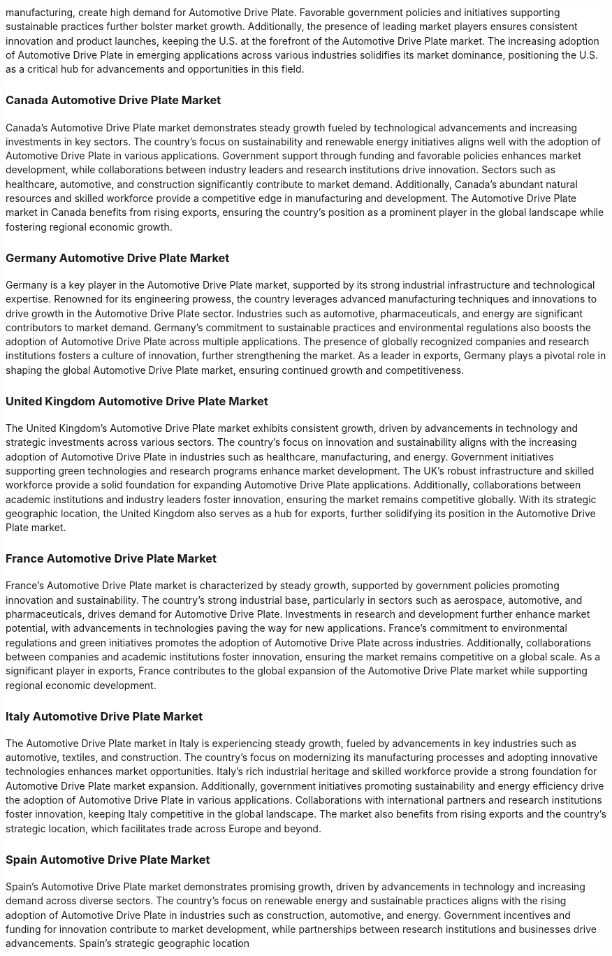 manufacturing, create high demand for Automotive Drive Plate. Favorable government policies and initiatives supporting sustainable practices further bolster market growth. Additionally, the presence of leading market players ensures consistent innovation and product launches, keeping the U.S. at the forefront of the Automotive Drive Plate market. The increasing adoption of Automotive Drive Plate in emerging applications across various industries solidifies its market dominance, positioning the U.S. as a critical hub for advancements and opportunities in this field.</p><h3>Canada Automotive Drive Plate Market</h3><p>Canada&rsquo;s Automotive Drive Plate market demonstrates steady growth fueled by technological advancements and increasing investments in key sectors. The country&rsquo;s focus on sustainability and renewable energy initiatives aligns well with the adoption of Automotive Drive Plate in various applications. Government support through funding and favorable policies enhances market development, while collaborations between industry leaders and research institutions drive innovation. Sectors such as healthcare, automotive, and construction significantly contribute to market demand. Additionally, Canada&rsquo;s abundant natural resources and skilled workforce provide a competitive edge in manufacturing and development. The Automotive Drive Plate market in Canada benefits from rising exports, ensuring the country&rsquo;s position as a prominent player in the global landscape while fostering regional economic growth.</p><h3>Germany Automotive Drive Plate Market</h3><p>Germany is a key player in the Automotive Drive Plate market, supported by its strong industrial infrastructure and technological expertise. Renowned for its engineering prowess, the country leverages advanced manufacturing techniques and innovations to drive growth in the Automotive Drive Plate sector. Industries such as automotive, pharmaceuticals, and energy are significant contributors to market demand. Germany&rsquo;s commitment to sustainable practices and environmental regulations also boosts the adoption of Automotive Drive Plate across multiple applications. The presence of globally recognized companies and research institutions fosters a culture of innovation, further strengthening the market. As a leader in exports, Germany plays a pivotal role in shaping the global Automotive Drive Plate market, ensuring continued growth and competitiveness.</p><h3>United Kingdom Automotive Drive Plate Market</h3><p>The United Kingdom&rsquo;s Automotive Drive Plate market exhibits consistent growth, driven by advancements in technology and strategic investments across various sectors. The country&rsquo;s focus on innovation and sustainability aligns with the increasing adoption of Automotive Drive Plate in industries such as healthcare, manufacturing, and energy. Government initiatives supporting green technologies and research programs enhance market development. The UK&rsquo;s robust infrastructure and skilled workforce provide a solid foundation for expanding Automotive Drive Plate applications. Additionally, collaborations between academic institutions and industry leaders foster innovation, ensuring the market remains competitive globally. With its strategic geographic location, the United Kingdom also serves as a hub for exports, further solidifying its position in the Automotive Drive Plate market.</p><h3>France Automotive Drive Plate Market</h3><p>France&rsquo;s Automotive Drive Plate market is characterized by steady growth, supported by government policies promoting innovation and sustainability. The country&rsquo;s strong industrial base, particularly in sectors such as aerospace, automotive, and pharmaceuticals, drives demand for Automotive Drive Plate. Investments in research and development further enhance market potential, with advancements in technologies paving the way for new applications. France&rsquo;s commitment to environmental regulations and green initiatives promotes the adoption of Automotive Drive Plate across industries. Additionally, collaborations between companies and academic institutions foster innovation, ensuring the market remains competitive on a global scale. As a significant player in exports, France contributes to the global expansion of the Automotive Drive Plate market while supporting regional economic development.</p><h3>Italy Automotive Drive Plate Market</h3><p>The Automotive Drive Plate market in Italy is experiencing steady growth, fueled by advancements in key industries such as automotive, textiles, and construction. The country&rsquo;s focus on modernizing its manufacturing processes and adopting innovative technologies enhances market opportunities. Italy&rsquo;s rich industrial heritage and skilled workforce provide a strong foundation for Automotive Drive Plate market expansion. Additionally, government initiatives promoting sustainability and energy efficiency drive the adoption of Automotive Drive Plate in various applications. Collaborations with international partners and research institutions foster innovation, keeping Italy competitive in the global landscape. The market also benefits from rising exports and the country&rsquo;s strategic location, which facilitates trade across Europe and beyond.</p><h3>Spain Automotive Drive Plate Market</h3><p>Spain&rsquo;s Automotive Drive Plate market demonstrates promising growth, driven by advancements in technology and increasing demand across diverse sectors. The country&rsquo;s focus on renewable energy and sustainable practices aligns with the rising adoption of Automotive Drive Plate in industries such as construction, automotive, and energy. Government incentives and funding for innovation contribute to market development, while partnerships between research institutions and businesses drive advancements. Spain&rsquo;s strategic geographic location
